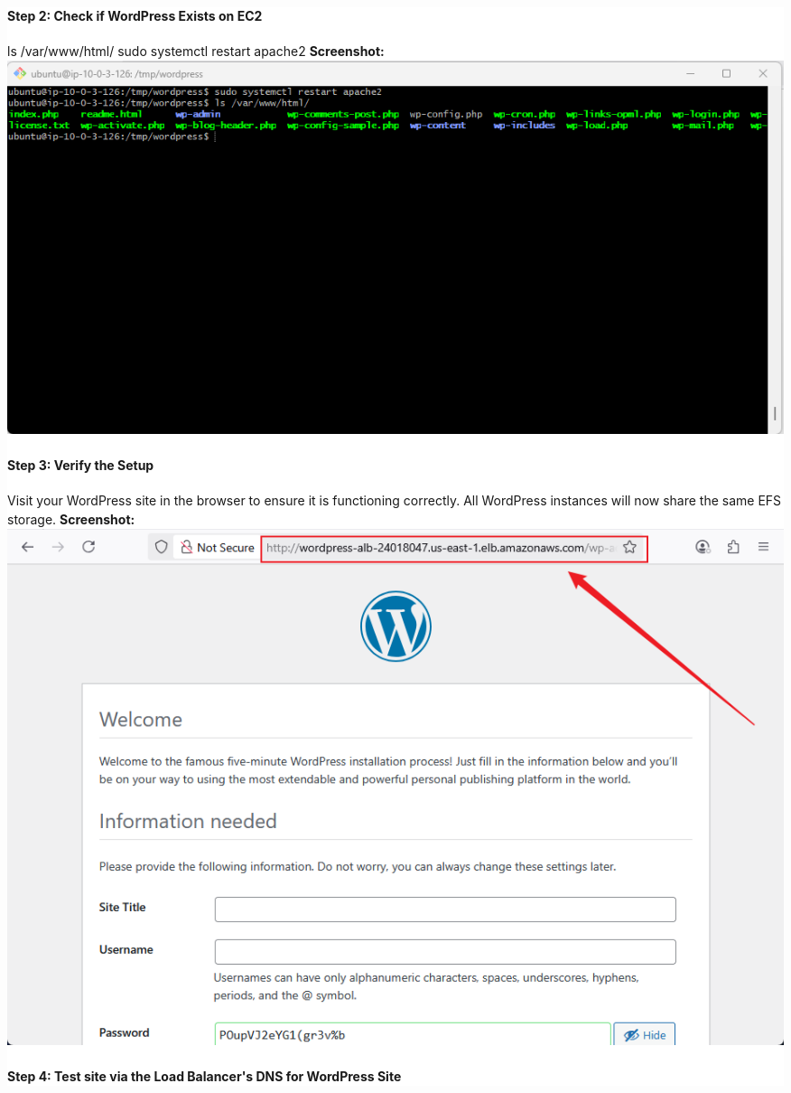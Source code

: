 #### Step 2: Check if WordPress Exists on EC2
ls /var/www/html/
sudo systemctl restart apache2
**Screenshot:**
![Check wordpress](./Images/7.check_wordpress.png)
#### Step 3: Verify the Setup
Visit your WordPress site in the browser to ensure it is functioning correctly. All WordPress instances will now share the same EFS storage.
**Screenshot:**
![Wordpress site](./Images/9.Verify_website.png)
#### Step 4: Test site via the Load Balancer's DNS for WordPress Site